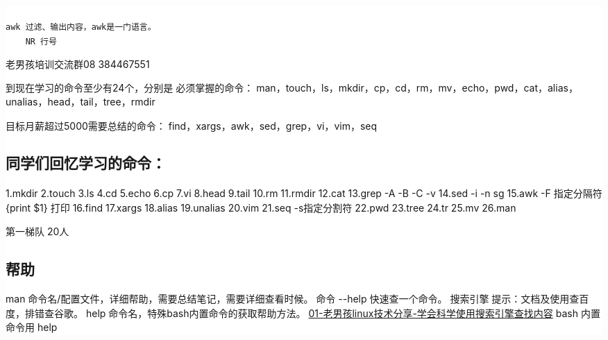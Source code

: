 ```
	
awk 过滤、输出内容，awk是一门语言。 
	NR 行号
```

老男孩培训交流群08 384467551

到现在学习的命令至少有24个，分别是
必须掌握的命令：
man，touch，ls，mkdir，cp，cd，rm，mv，echo，pwd，cat，alias，unalias，head，tail，tree，rmdir

目标月薪超过5000需要总结的命令：
find，xargs，awk，sed，grep，vi，vim，seq

## 同学们回忆学习的命令：
1.mkdir
2.touch
3.ls
4.cd
5.echo
6.cp
7.vi
8.head
9.tail
10.rm
11.rmdir
12.cat
13.grep -A -B -C -v
14.sed -i -n sg
15.awk -F 指定分隔符 {print $1} 打印
16.find
17.xargs
18.alias
19.unalias
20.vim
21.seq -s指定分割符
22.pwd
23.tree
24.tr
25.mv
26.man

第一梯队 20人

## 帮助
man 命令名/配置文件，详细帮助，需要总结笔记，需要详细查看时候。
命令 --help 快速查一个命令。
搜索引擎
提示：文档及使用查百度，排错查谷歌。
help 命令名，特殊bash内置命令的获取帮助方法。
[01-老男孩linux技术分享-学会科学使用搜索引擎查找内容](http://video.tudou.com/v/XMjMzMTE3MDgyNA==.html)
bash 内置命令用 help
